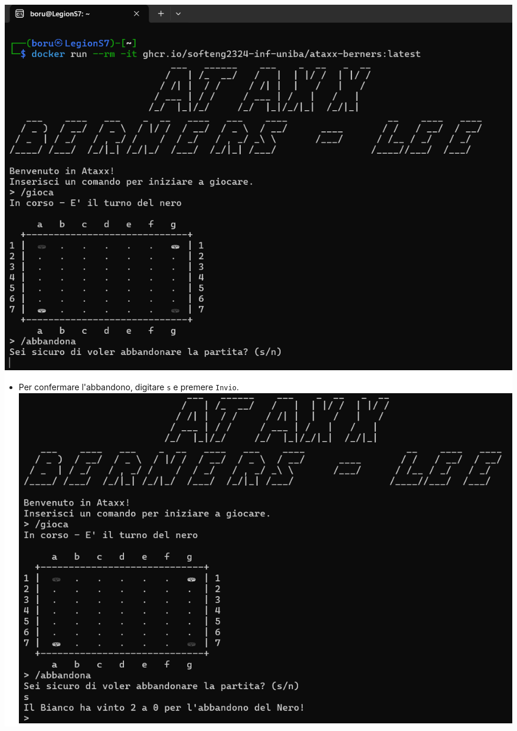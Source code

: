 ![Comando Abbandona](/docs/img/comando_abbandona.png)
  - Per confermare l'abbandono, digitare `s` e premere `Invio`.
  ![Conferma Abbandono](/docs/img/conferma_abbandona.png)